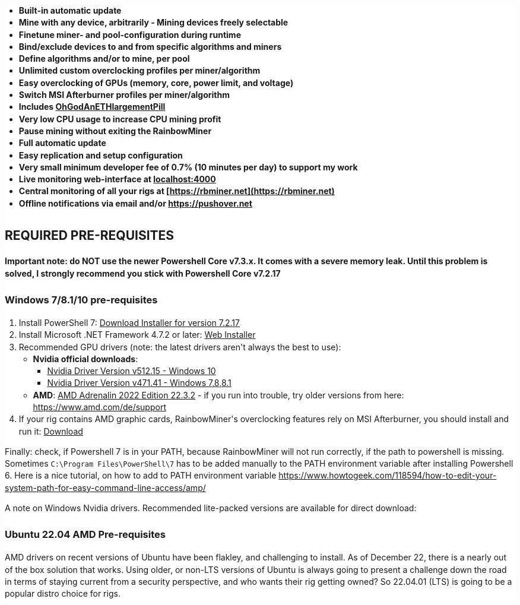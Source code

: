 - **Built-in automatic update**
- **Mine with any device, arbitrarily - Mining devices freely selectable**
- **Finetune miner- and pool-configuration during runtime**
- **Bind/exclude devices to and from specific algorithms and miners**
- **Define algorithms and/or to mine, per pool**
- **Unlimited custom overclocking profiles per miner/algorithm**
- **Easy overclocking of GPUs (memory, core, power limit, and voltage)**
- **Switch MSI Afterburner profiles per miner/algorithm**
- **Includes [OhGodAnETHlargementPill](https://bitcointalk.org/index.php?topic=3370685.0)**
- **Very low CPU usage to increase CPU mining profit**
- **Pause mining without exiting the RainbowMiner**
- **Full automatic update**
- **Easy replication and setup configuration**
- **Very small minimum developer fee of 0.7% (10 minutes per day) to support my work**
- **Live monitoring web-interface at [localhost:4000](http://localhost:4000)**
- **Central monitoring of all your rigs at [https://rbminer.net](https://rbminer.net)**
- **Offline notifications via email and/or https://pushover.net**

## REQUIRED PRE-REQUISITES

**Important note: do NOT use the newer Powershell Core v7.3.x. It comes with a severe memory leak. Until this problem is solved, I strongly recommend you stick with Powershell Core v7.2.17**

### Windows 7/8.1/10 pre-requisites

1. Install PowerShell 7: [Download Installer for version 7.2.17](https://github.com/PowerShell/PowerShell/releases/download/v7.2.17/PowerShell-7.2.17-win-x64.msi)
2. Install Microsoft .NET Framework 4.7.2 or later: [Web Installer](https://www.microsoft.com/net/download/dotnet-framework-runtime)
3. Recommended GPU drivers (note: the latest drivers aren't always the best to use):
    - **Nvidia official downloads**:
      - [Nvidia Driver Version v512.15 - Windows 10](https://international.download.nvidia.com/Windows/512.15/512.15-desktop-win10-win11-64bit-international-dch-whql.exe)
      - [Nvidia Driver Version v471.41 - Windows 7,8,8.1](https://international.download.nvidia.com/Windows/471.41/471.41-desktop-win7-64bit-international-whql.exe)
    - **AMD**: [AMD Adrenalin 2022 Edition 22.3.2](https://drivers.amd.com/drivers/amd-software-adrenalin-edition-22.3.2-win10-win11-march24.exe) - if you run into trouble, try older versions from here: https://www.amd.com/de/support
4. If your rig contains AMD graphic cards, RainbowMiner's overclocking features rely on MSI Afterburner, you should install and run it: [Download](http://download.msi.com/uti_exe//vga/MSIAfterburnerSetup.zip)

Finally: check, if Powershell 7 is in your PATH, because RainbowMiner will not run correctly, if the path to powershell is missing. Sometimes `C:\Program Files\PowerShell\7` has to be added manually to the PATH environment variable after installing Powershell 6. Here is a nice tutorial, on how to add to PATH environment variable https://www.howtogeek.com/118594/how-to-edit-your-system-path-for-easy-command-line-access/amp/

A note on Windows Nvidia drivers. Recommended lite-packed versions are available for direct download:

### Ubuntu 22.04 AMD Pre-requisites
AMD drivers on recent versions of Ubuntu have been flakley, and challenging to install. As of December 22, there is a nearly out of the box solution that works. Using older, or non-LTS versions of Ubuntu is always going to present a challenge down the road in terms of staying current from a security perspective, and who wants their rig getting owned? So 22.04.01 (LTS) is going to be a popular distro choice for rigs.
